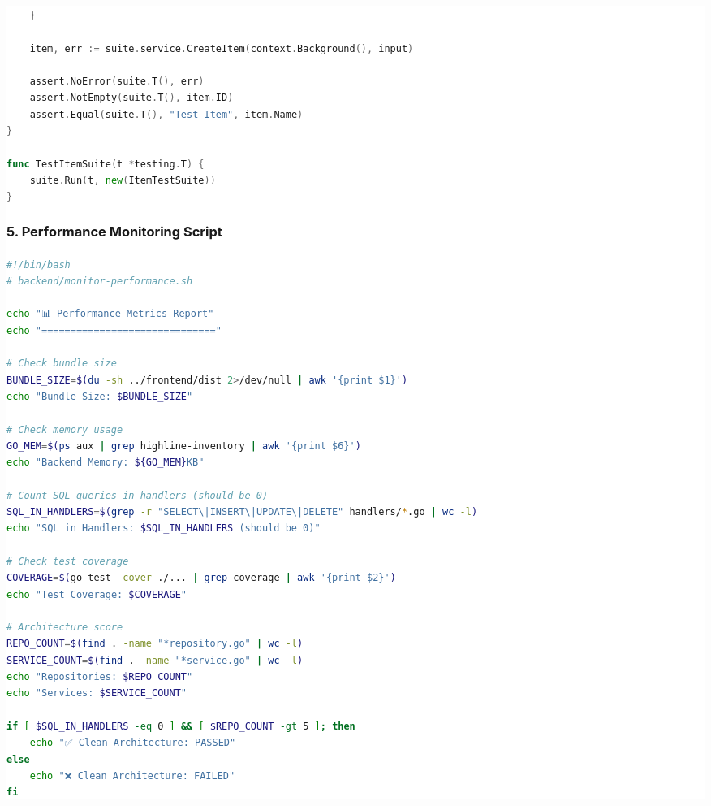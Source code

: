 ```go
    }
    
    item, err := suite.service.CreateItem(context.Background(), input)
    
    assert.NoError(suite.T(), err)
    assert.NotEmpty(suite.T(), item.ID)
    assert.Equal(suite.T(), "Test Item", item.Name)
}

func TestItemSuite(t *testing.T) {
    suite.Run(t, new(ItemTestSuite))
}
```

### 5. Performance Monitoring Script
```bash
#!/bin/bash
# backend/monitor-performance.sh

echo "📊 Performance Metrics Report"
echo "=============================="

# Check bundle size
BUNDLE_SIZE=$(du -sh ../frontend/dist 2>/dev/null | awk '{print $1}')
echo "Bundle Size: $BUNDLE_SIZE"

# Check memory usage
GO_MEM=$(ps aux | grep highline-inventory | awk '{print $6}')
echo "Backend Memory: ${GO_MEM}KB"

# Count SQL queries in handlers (should be 0)
SQL_IN_HANDLERS=$(grep -r "SELECT\|INSERT\|UPDATE\|DELETE" handlers/*.go | wc -l)
echo "SQL in Handlers: $SQL_IN_HANDLERS (should be 0)"

# Check test coverage
COVERAGE=$(go test -cover ./... | grep coverage | awk '{print $2}')
echo "Test Coverage: $COVERAGE"

# Architecture score
REPO_COUNT=$(find . -name "*repository.go" | wc -l)
SERVICE_COUNT=$(find . -name "*service.go" | wc -l)
echo "Repositories: $REPO_COUNT"
echo "Services: $SERVICE_COUNT"

if [ $SQL_IN_HANDLERS -eq 0 ] && [ $REPO_COUNT -gt 5 ]; then
    echo "✅ Clean Architecture: PASSED"
else
    echo "❌ Clean Architecture: FAILED"
fi
```
